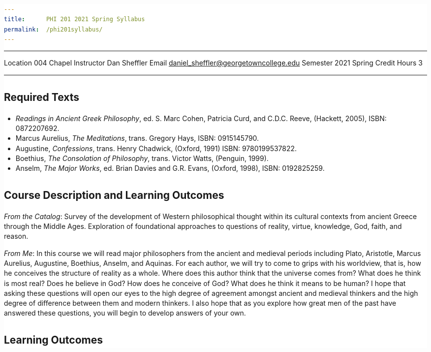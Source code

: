 ```yaml
---
title:      PHI 201 2021 Spring Syllabus
permalink:  /phi201syllabus/
---
```




----------------------- -----------------------------------------------
Location                004 Chapel
Instructor              Dan Sheffler
Email                   daniel_sheffler@georgetowncollege.edu
Semester                2021 Spring
Credit Hours            3
----------------------- -----------------------------------------------



## Required Texts ##

- *Readings in Ancient Greek Philosophy*, ed. S. Marc Cohen,
  Patricia Curd, and C.D.C. Reeve, (Hackett, 2005), ISBN: 0872207692.
- Marcus Aurelius, *The Meditations*, trans. Gregory Hays, ISBN: 0915145790.
- Augustine, *Confessions*, trans. Henry Chadwick, (Oxford, 1991)
  ISBN: 9780199537822.
- Boethius, *The Consolation of Philosophy*, trans. Victor Watts,
  (Penguin, 1999).
- Anselm, *The Major Works*, ed. Brian Davies and G.R. Evans,
  (Oxford, 1998), ISBN: 0192825259.



## Course Description and Learning Outcomes ##

*From the Catalog*:  Survey of the development of Western
philosophical thought within its cultural contexts from ancient
Greece through the Middle Ages. Exploration of foundational
approaches to questions of reality, virtue, knowledge, God, faith,
and reason.

*From Me*:  In this course we will read major philosophers from the ancient and medieval periods including Plato, Aristotle, Marcus Aurelius, Augustine, Boethius, Anselm, and Aquinas.  For each author, we will try to come to grips with his worldview, that is, how he conceives the structure of reality as a whole.  Where does this author think that the universe comes from?  What does he think is most real?  Does he believe in God?  How does he conceive of God?  What does he think it means to be human?  I hope that asking these questions will open our eyes to the high degree of agreement amongst ancient and medieval thinkers and the high degree of difference between them and modern thinkers.  I also hope that as you explore how great men of the past have answered these questions, you will begin to develop answers of your own.



## Learning Outcomes ##
